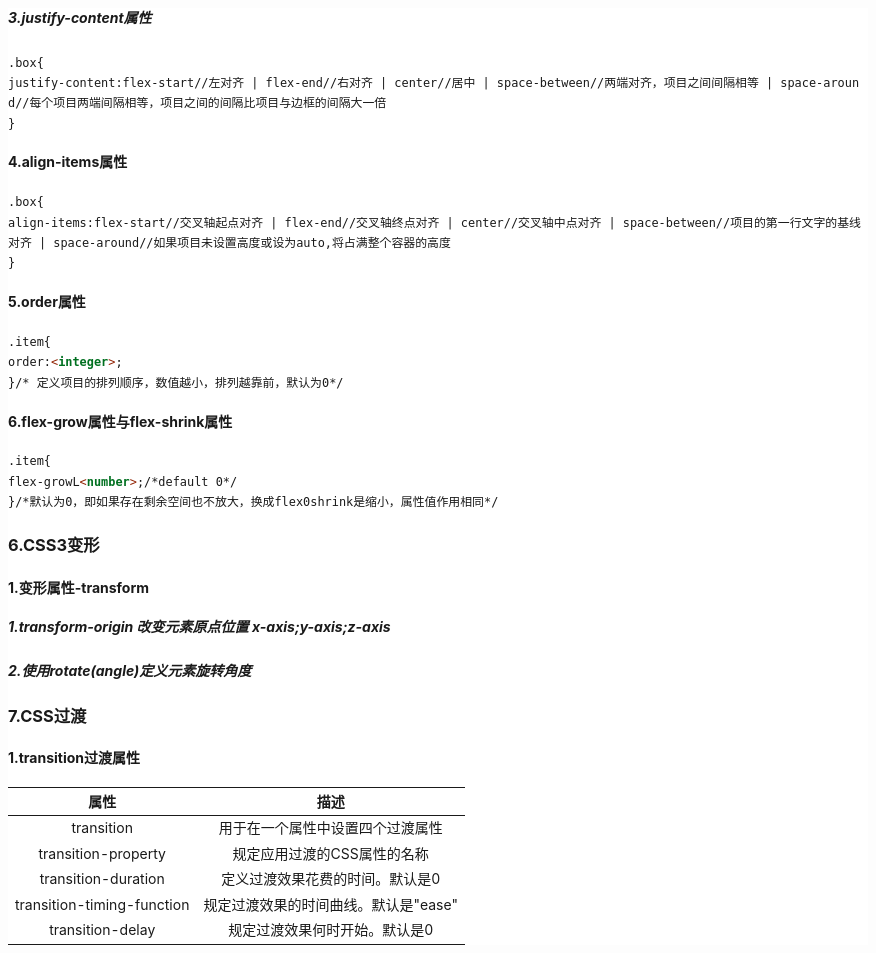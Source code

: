##### 3.justify-content属性

```html
.box{
justify-content:flex-start//左对齐 | flex-end//右对齐 | center//居中 | space-between//两端对齐，项目之间间隔相等 | space-around//每个项目两端间隔相等，项目之间的间隔比项目与边框的间隔大一倍
}
```

#### 4.align-items属性

```html
.box{
align-items:flex-start//交叉轴起点对齐 | flex-end//交叉轴终点对齐 | center//交叉轴中点对齐 | space-between//项目的第一行文字的基线对齐 | space-around//如果项目未设置高度或设为auto,将占满整个容器的高度
}
```

#### 5.order属性

```html
.item{
order:<integer>;
}/* 定义项目的排列顺序，数值越小，排列越靠前，默认为0*/
```

#### 6.flex-grow属性与flex-shrink属性

```html
.item{
flex-growL<number>;/*default 0*/
}/*默认为0，即如果存在剩余空间也不放大，换成flex0shrink是缩小，属性值作用相同*/
```
### 6.CSS3变形
#### 1.变形属性-transform

##### 1.transform-origin 改变元素原点位置 x-axis;y-axis;z-axis

##### 2.使用rotate(angle)定义元素旋转角度

### 7.CSS过渡

#### 1.transition过渡属性

|            属性            |                 描述                 |
| :------------------------: | :----------------------------------: |
|         transition         |   用于在一个属性中设置四个过渡属性   |
|    transition-property     |     规定应用过渡的CSS属性的名称      |
|    transition-duration     |   定义过渡效果花费的时间。默认是0    |
| transition-timing-function | 规定过渡效果的时间曲线。默认是"ease" |
|      transition-delay      |    规定过渡效果何时开始。默认是0     |
